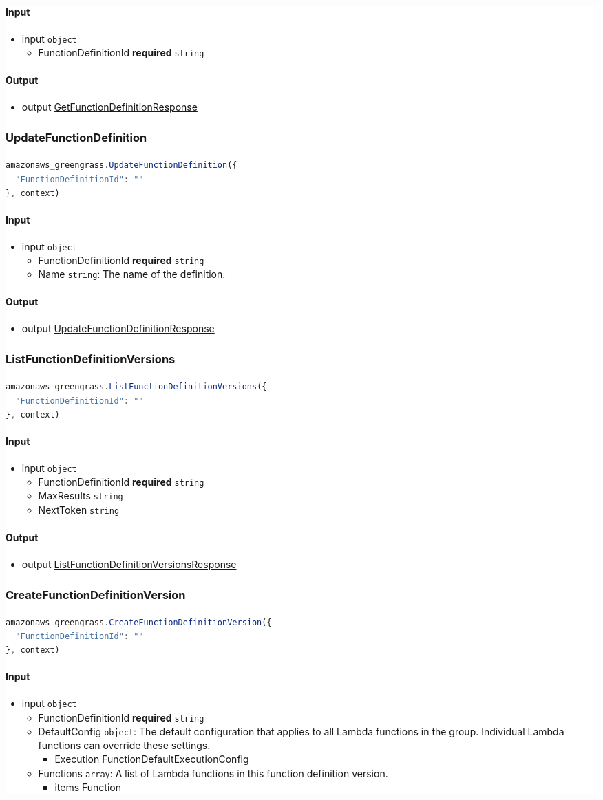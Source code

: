 #### Input
* input `object`
  * FunctionDefinitionId **required** `string`

#### Output
* output [GetFunctionDefinitionResponse](#getfunctiondefinitionresponse)

### UpdateFunctionDefinition



```js
amazonaws_greengrass.UpdateFunctionDefinition({
  "FunctionDefinitionId": ""
}, context)
```

#### Input
* input `object`
  * FunctionDefinitionId **required** `string`
  * Name `string`: The name of the definition.

#### Output
* output [UpdateFunctionDefinitionResponse](#updatefunctiondefinitionresponse)

### ListFunctionDefinitionVersions



```js
amazonaws_greengrass.ListFunctionDefinitionVersions({
  "FunctionDefinitionId": ""
}, context)
```

#### Input
* input `object`
  * FunctionDefinitionId **required** `string`
  * MaxResults `string`
  * NextToken `string`

#### Output
* output [ListFunctionDefinitionVersionsResponse](#listfunctiondefinitionversionsresponse)

### CreateFunctionDefinitionVersion



```js
amazonaws_greengrass.CreateFunctionDefinitionVersion({
  "FunctionDefinitionId": ""
}, context)
```

#### Input
* input `object`
  * FunctionDefinitionId **required** `string`
  * DefaultConfig `object`: The default configuration that applies to all Lambda functions in the group. Individual Lambda functions can override these settings.
    * Execution [FunctionDefaultExecutionConfig](#functiondefaultexecutionconfig)
  * Functions `array`: A list of Lambda functions in this function definition version.
    * items [Function](#function)
